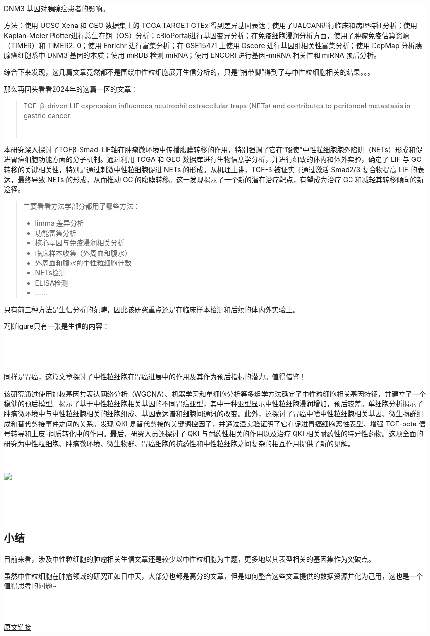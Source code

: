 DNM3 基因对胰腺癌患者的影响。</p><p>方法：使用 UCSC Xena 和 GEO 数据集上的 TCGA TARGET GTEx 得到差异基因表达；使用了UALCAN进行临床和病理特征分析；使用 Kaplan-Meier Plotter进行总生存期（OS）分析；cBioPortal进行基因变异分析；在免疫细胞浸润分析方面，使用了肿瘤免疫估算资源（TIMER）和 TIMER2. 0；使用 Enrichr 进行富集分析；在 GSE15471 上使用 Gscore 进行基因组相关性富集分析；使用 DepMap 分析胰腺癌细胞系中 DNM3 基因的本质；使用 miRDB 检测 miRNA；使用 ENCORI 进行基因-miRNA 相关性和 miRNA 预后分析。</p></blockquote></section></li></ol><p data-tool="mdnice编辑器">综合下来发现，这几篇文章竟然都不是围绕中性粒细胞展开生信分析的，只是“捎带脚”得到了与中性粒细胞相关的结果。。。</p><p data-tool="mdnice编辑器">那么再回头看看2024年的这篇一区的文章：</p><blockquote data-tool="mdnice编辑器"><span></span><p>TGF-β-driven LIF expression influences neutrophil extracellular traps (NETs) and contributes to peritoneal metastasis in gastric cancer</p><figure><img alt="" data-imgfileid="100047983" data-ratio="0.40298507462686567" data-src="https://mmbiz.qpic.cn/mmbiz_png/iaRJcrq2Los9qMlcfTeu73MwbNQ5LvGTjMOI3bGWCnBu7ZIJiaLGRegYFHkgjK9SdYTjEaXb4YxxEcUq6odooiagw/640?wx_fmt=png&amp;from=appmsg" data-type="png" data-w="804" src="https://mmbiz.qpic.cn/mmbiz_png/iaRJcrq2Los9qMlcfTeu73MwbNQ5LvGTjMOI3bGWCnBu7ZIJiaLGRegYFHkgjK9SdYTjEaXb4YxxEcUq6odooiagw/640?wx_fmt=png&amp;from=appmsg"></figure></blockquote><p data-tool="mdnice编辑器">本研究深入探讨了TGFβ-Smad-LIF轴在肿瘤微环境中传播腹膜转移的作用，特别强调了它在“唆使”中性粒细胞胞外陷阱（NETs）形成和促进胃癌细胞功能方面的分子机制。通过利用 TCGA 和 GEO 数据库进行生物信息学分析，并进行细致的体内和体外实验，确定了 LIF 与 GC 转移的关键相关性，特别是通过刺激中性粒细胞促进 NETs 的形成。从机理上讲，TGF-β 被证实可通过激活 Smad2/3 复合物提高 LIF 的表达，最终导致 NETs 的形成，从而推动 GC 的腹膜转移。这一发现揭示了一个新的潜在治疗靶点，有望成为治疗 GC 和减轻其转移倾向的新途径。</p><blockquote data-tool="mdnice编辑器"><span></span><p>主要看看方法学部分都用了哪些方法：</p><ul><li><section>limma 差异分析</section></li><li><section>功能富集分析</section></li><li><section>核心基因与免疫浸润相关分析</section></li><li><section>临床样本收集（外周血和腹水）</section></li><li><section>外周血和腹水的中性粒细胞计数</section></li><li><section>NETs检测</section></li><li><section>ELISA检测</section></li><li><section>……</section></li></ul></blockquote><p data-tool="mdnice编辑器">只有前三种方法是生信分析的范畴，因此该研究重点还是在临床样本检测和后续的体内外实验上。</p><p data-tool="mdnice编辑器">7张figure只有一张是生信的内容：</p><figure data-tool="mdnice编辑器"><img alt="" data-imgfileid="100047986" data-ratio="0.6719681908548708" data-src="https://mmbiz.qpic.cn/mmbiz_png/iaRJcrq2Los9qMlcfTeu73MwbNQ5LvGTjk7QnXf0zJRsia7nO7LE0XYN0ddFgHUxqKict2Jvv1ANpLGXwpDuRgciag/640?wx_fmt=png&amp;from=appmsg" data-type="png" data-w="1006" src="https://mmbiz.qpic.cn/mmbiz_png/iaRJcrq2Los9qMlcfTeu73MwbNQ5LvGTjk7QnXf0zJRsia7nO7LE0XYN0ddFgHUxqKict2Jvv1ANpLGXwpDuRgciag/640?wx_fmt=png&amp;from=appmsg"></figure><p><br></p><p>同样是胃癌，这篇文章探讨了中性粒细胞在胃癌进展中的作用及其作为预后指标的潜力。值得借鉴！</p><p>该研究通过使用加权基因共表达网络分析（WGCNA）、机器学习和单细胞分析等多组学方法确定了中性粒细胞相关基因特征，并建立了一个稳健的预后模型。揭示了基于中性粒细胞相关基因的不同胃癌亚型，其中一种亚型显示中性粒细胞浸润增加，预后较差。单细胞分析揭示了肿瘤微环境中与中性粒细胞相关的细胞组成、基因表达谱和细胞间通讯的改变。此外，还探讨了胃癌中嗜中性粒细胞相关基因、微生物群组成和替代剪接事件之间的关系。发现 QKI 是替代剪接的关键调控因子，并通过湿实验证明了它在促进胃癌细胞恶性表型、增强 TGF-beta 信号转导和上皮-间质转化中的作用。最后，研究人员还探讨了 QKI 与耐药性相关的作用以及治疗 QKI 相关耐药性的特异性药物。这项全面的研究为中性粒细胞、肿瘤微环境、微生物群、胃癌细胞的抗药性和中性粒细胞之间复杂的相互作用提供了新的见解。</p><p><br></p><p><img data-galleryid="" data-imgfileid="100047989" data-ratio="0.3827930174563591" data-s="300,640" data-src="https://mmbiz.qpic.cn/mmbiz_png/iaRJcrq2Los9qMlcfTeu73MwbNQ5LvGTjsEAiaicBSe3ZjzrFWn52icEQBW9JXs8u3iaOVJQFP1X5W4UgJxZnK7OYog/640?wx_fmt=png&amp;from=appmsg" data-type="png" data-w="802" src="https://mmbiz.qpic.cn/mmbiz_png/iaRJcrq2Los9qMlcfTeu73MwbNQ5LvGTjsEAiaicBSe3ZjzrFWn52icEQBW9JXs8u3iaOVJQFP1X5W4UgJxZnK7OYog/640?wx_fmt=png&amp;from=appmsg"></p><figure data-tool="mdnice编辑器"><br></figure><figure data-tool="mdnice编辑器"><br></figure><h2 data-tool="mdnice编辑器"><span>小结</span><span></span></h2><p data-tool="mdnice编辑器">目前来看，涉及中性粒细胞的肿瘤相关生信文章还是较少以中性粒细胞为主题，更多地以其表型相关的基因集作为突破点。</p><p data-tool="mdnice编辑器">虽然中性粒细胞在肿瘤领域的研究正如日中天，大部分也都是高分的文章，但是如何整合这些文章提供的数据资源并化为己用，这也是一个值得思考的问题~</p></section><p><br></p><p><mp-style-type data-value="10000"></mp-style-type></p></div>  
<hr>
<a href="https://mp.weixin.qq.com/s/EHtYRBqmgRy4Aaf9as3zWg",target="_blank" rel="noopener noreferrer">原文链接</a>
